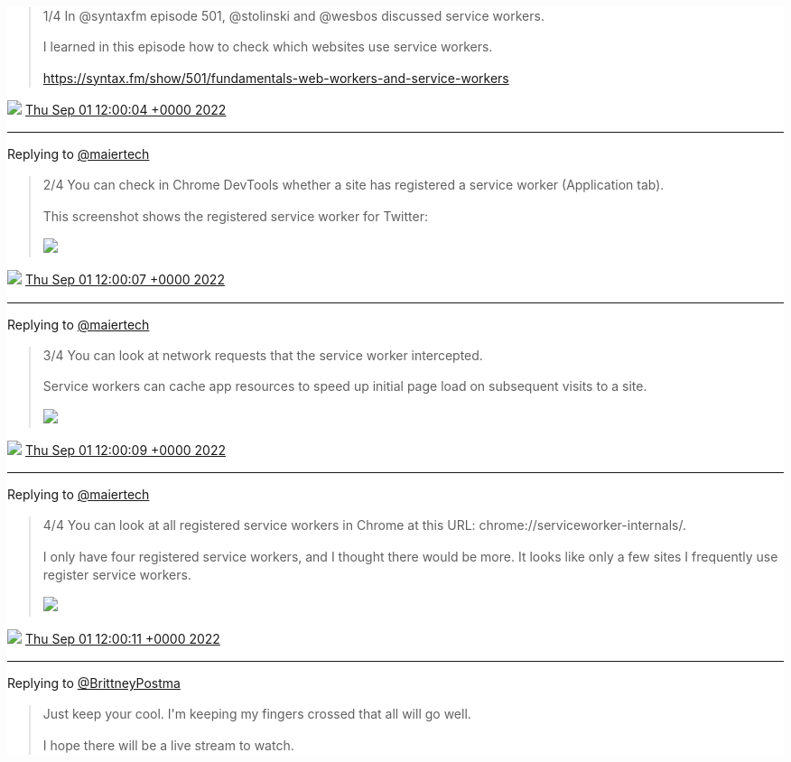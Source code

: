 > 1/4 In @syntaxfm episode 501, @stolinski and @wesbos discussed service workers.
> 
> I learned in this episode how to check which websites use service workers.
> 
> https://syntax.fm/show/501/fundamentals-web-workers-and-service-workers

<img src="media/tweet.ico" width="12" /> [Thu Sep 01 12:00:04 +0000 2022](https://twitter.com/maiertech/status/1565308507053690880)

----

Replying to [@maiertech](https://twitter.com/maiertech/status/1565308507053690880)

> 2/4 You can check in Chrome DevTools whether a site has registered a service worker (Application tab).
> 
> This screenshot shows the registered service worker for Twitter: 
> 
> ![](media/1565308519888195584-FbkXzDbUIAAPnDk.jpg)

<img src="media/tweet.ico" width="12" /> [Thu Sep 01 12:00:07 +0000 2022](https://twitter.com/maiertech/status/1565308519888195584)

----

Replying to [@maiertech](https://twitter.com/maiertech/status/1565308519888195584)

> 3/4 You can look at network requests that the service worker intercepted.
> 
> Service workers can cache app resources to speed up initial page load on subsequent visits to a site. 
> 
> ![](media/1565308527563849729-FbkXzthVEAAqhpY.jpg)

<img src="media/tweet.ico" width="12" /> [Thu Sep 01 12:00:09 +0000 2022](https://twitter.com/maiertech/status/1565308527563849729)

----

Replying to [@maiertech](https://twitter.com/maiertech/status/1565308527563849729)

> 4/4 You can look at all registered service workers in Chrome at this URL: chrome://serviceworker-internals/.
> 
> I only have four registered service workers, and I thought there would be more. It looks like only a few sites I frequently use register service workers. 
> 
> ![](media/1565308534497034241-FbkX0GvUcAAgMGL.jpg)

<img src="media/tweet.ico" width="12" /> [Thu Sep 01 12:00:11 +0000 2022](https://twitter.com/maiertech/status/1565308534497034241)

----

Replying to [@BrittneyPostma](https://twitter.com/BrittneyPostma/status/1565502889359020034)

> Just keep your cool. I'm keeping my fingers crossed that all will go well.
> 
> I hope there will be a live stream to watch.
